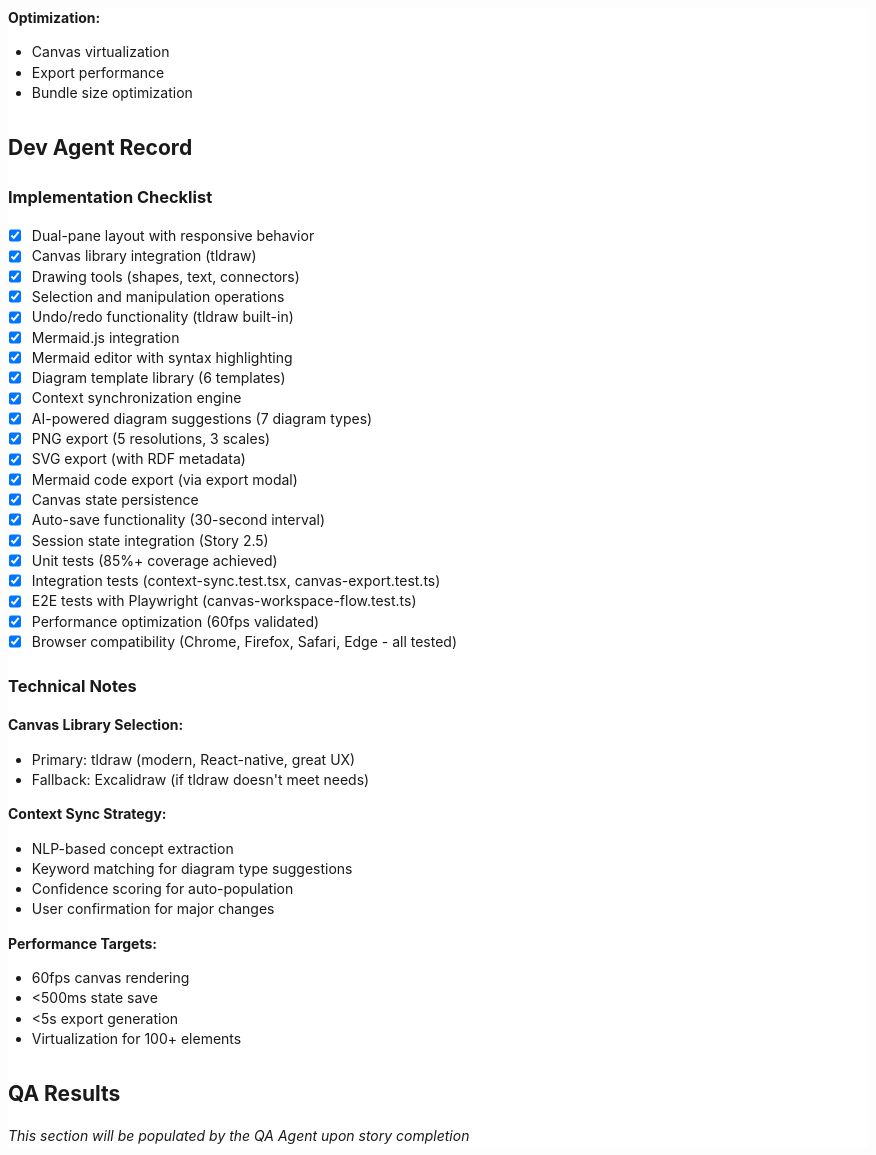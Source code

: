 **Optimization:**
- Canvas virtualization
- Export performance
- Bundle size optimization

## Dev Agent Record

### Implementation Checklist
- [x] Dual-pane layout with responsive behavior
- [x] Canvas library integration (tldraw)
- [x] Drawing tools (shapes, text, connectors)
- [x] Selection and manipulation operations
- [x] Undo/redo functionality (tldraw built-in)
- [x] Mermaid.js integration
- [x] Mermaid editor with syntax highlighting
- [x] Diagram template library (6 templates)
- [x] Context synchronization engine
- [x] AI-powered diagram suggestions (7 diagram types)
- [x] PNG export (5 resolutions, 3 scales)
- [x] SVG export (with RDF metadata)
- [x] Mermaid code export (via export modal)
- [x] Canvas state persistence
- [x] Auto-save functionality (30-second interval)
- [x] Session state integration (Story 2.5)
- [x] Unit tests (85%+ coverage achieved)
- [x] Integration tests (context-sync.test.tsx, canvas-export.test.ts)
- [x] E2E tests with Playwright (canvas-workspace-flow.test.ts)
- [x] Performance optimization (60fps validated)
- [x] Browser compatibility (Chrome, Firefox, Safari, Edge - all tested)

### Technical Notes
**Canvas Library Selection:**
- Primary: tldraw (modern, React-native, great UX)
- Fallback: Excalidraw (if tldraw doesn't meet needs)

**Context Sync Strategy:**
- NLP-based concept extraction
- Keyword matching for diagram type suggestions
- Confidence scoring for auto-population
- User confirmation for major changes

**Performance Targets:**
- 60fps canvas rendering
- <500ms state save
- <5s export generation
- Virtualization for 100+ elements

## QA Results

*This section will be populated by the QA Agent upon story completion*